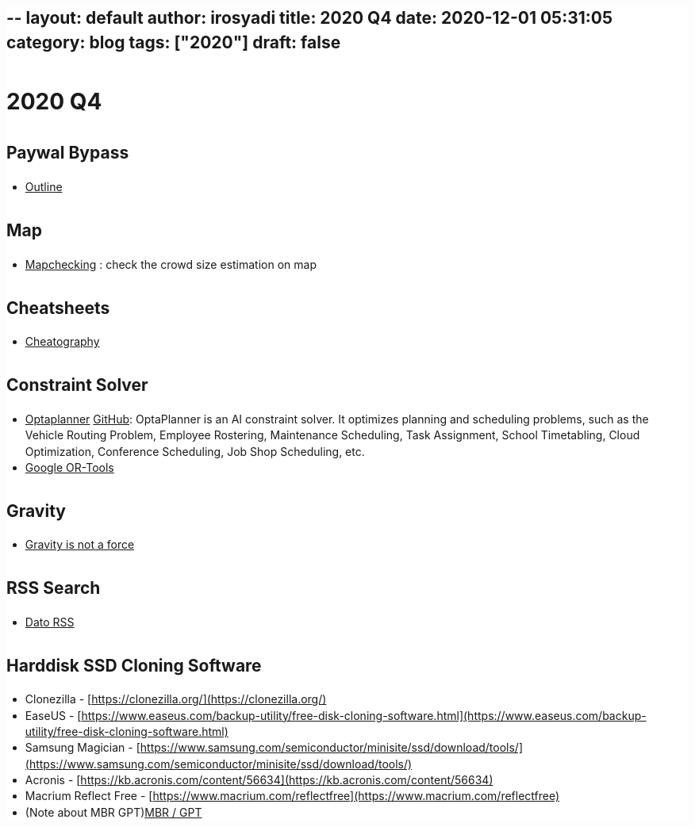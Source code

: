--
layout: default
author: irosyadi
title: 2020 Q4
date: 2020-12-01 05:31:05
category: blog
tags: ["2020"]
draft: false
---

# 2020 Q4

## Paywal Bypass
- [Outline](https://outline.com/)

## Map
- [Mapchecking](https://www.mapchecking.com) : check the crowd size estimation on map

## Cheatsheets
- [Cheatography](https://cheatography.com/)

## Constraint Solver
- [Optaplanner](https://www.optaplanner.org/) [GitHub](https://github.com/kiegroup/optaplanner): OptaPlanner is an AI constraint solver. It optimizes planning and scheduling problems, such as the Vehicle Routing Problem, Employee Rostering, Maintenance Scheduling, Task Assignment, School Timetabling, Cloud Optimization, Conference Scheduling, Job Shop Scheduling, etc.
- [Google OR-Tools](https://developers.google.com/optimization/)

## Gravity
- [Gravity is not a force](https://www.washingtonpost.com/outlook/everything-you-thought-you-knew-about-gravity-is-wrong/2019/08/01/627f3696-a723-11e9-a3a6-ab670962db05_story.html)

## RSS Search
- [Dato RSS](https://www.datorss.com/)

## Harddisk SSD Cloning Software
- Clonezilla - [https://clonezilla.org/](https://clonezilla.org/)
- EaseUS - [https://www.easeus.com/backup-utility/free-disk-cloning-software.html](https://www.easeus.com/backup-utility/free-disk-cloning-software.html)
- Samsung Magician - [https://www.samsung.com/semiconductor/minisite/ssd/download/tools/](https://www.samsung.com/semiconductor/minisite/ssd/download/tools/)
- Acronis - [https://kb.acronis.com/content/56634](https://kb.acronis.com/content/56634)
- Macrium Reflect Free - [https://www.macrium.com/reflectfree](https://www.macrium.com/reflectfree)
- (Note about MBR GPT)[MBR / GPT](https://www.howtogeek.com/193669/whats-the-difference-between-gpt-and-mbr-when-partitioning-a-drive)
